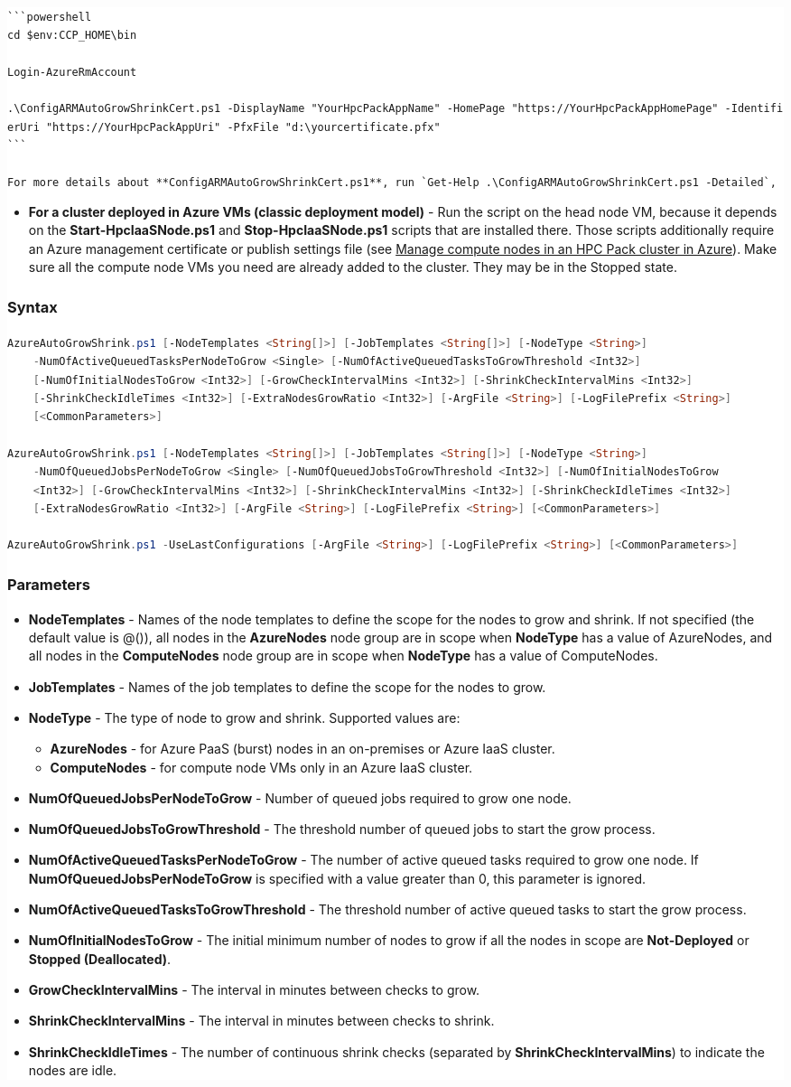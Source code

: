     ```powershell
    cd $env:CCP_HOME\bin

    Login-AzureRmAccount

    .\ConfigARMAutoGrowShrinkCert.ps1 -DisplayName "YourHpcPackAppName" -HomePage "https://YourHpcPackAppHomePage" -IdentifierUri "https://YourHpcPackAppUri" -PfxFile "d:\yourcertificate.pfx"
    ```

    For more details about **ConfigARMAutoGrowShrinkCert.ps1**, run `Get-Help .\ConfigARMAutoGrowShrinkCert.ps1 -Detailed`,

* **For a cluster deployed in Azure VMs (classic deployment model)** - Run the script on the head node VM, because it depends on the **Start-HpcIaaSNode.ps1** and **Stop-HpcIaaSNode.ps1** scripts that are installed there. Those scripts additionally require an Azure management certificate or publish settings file (see [Manage compute nodes in an HPC Pack cluster in Azure](/documentation/articles/virtual-machines-windows-classic-hpcpack-cluster-node-manage/)). Make sure all the compute node VMs you need are already added to the cluster. They may be in the Stopped state.



### Syntax
```powershell
AzureAutoGrowShrink.ps1 [-NodeTemplates <String[]>] [-JobTemplates <String[]>] [-NodeType <String>]
    -NumOfActiveQueuedTasksPerNodeToGrow <Single> [-NumOfActiveQueuedTasksToGrowThreshold <Int32>]
    [-NumOfInitialNodesToGrow <Int32>] [-GrowCheckIntervalMins <Int32>] [-ShrinkCheckIntervalMins <Int32>]
    [-ShrinkCheckIdleTimes <Int32>] [-ExtraNodesGrowRatio <Int32>] [-ArgFile <String>] [-LogFilePrefix <String>]
    [<CommonParameters>]

AzureAutoGrowShrink.ps1 [-NodeTemplates <String[]>] [-JobTemplates <String[]>] [-NodeType <String>]
    -NumOfQueuedJobsPerNodeToGrow <Single> [-NumOfQueuedJobsToGrowThreshold <Int32>] [-NumOfInitialNodesToGrow
    <Int32>] [-GrowCheckIntervalMins <Int32>] [-ShrinkCheckIntervalMins <Int32>] [-ShrinkCheckIdleTimes <Int32>]
    [-ExtraNodesGrowRatio <Int32>] [-ArgFile <String>] [-LogFilePrefix <String>] [<CommonParameters>]

AzureAutoGrowShrink.ps1 -UseLastConfigurations [-ArgFile <String>] [-LogFilePrefix <String>] [<CommonParameters>]
```
### Parameters
* **NodeTemplates** - Names of the node templates to define the scope for the nodes to grow and shrink. If not specified (the default value is @()), all nodes in the **AzureNodes** node group are in scope when **NodeType** has a value of AzureNodes, and all nodes in the **ComputeNodes** node group are in scope when **NodeType** has a value of ComputeNodes.
* **JobTemplates** - Names of the job templates to define the scope for the nodes to grow.
* **NodeType** - The type of node to grow and shrink. Supported values are:

  * **AzureNodes** - for Azure PaaS (burst) nodes in an on-premises or Azure IaaS cluster.
  * **ComputeNodes** - for compute node VMs only in an Azure IaaS cluster.

* **NumOfQueuedJobsPerNodeToGrow** - Number of queued jobs required to grow one node.
* **NumOfQueuedJobsToGrowThreshold** - The threshold number of queued jobs to start the grow process.
* **NumOfActiveQueuedTasksPerNodeToGrow** - The number of active queued tasks required to grow one node. If **NumOfQueuedJobsPerNodeToGrow** is specified with a value greater than 0, this parameter is ignored.
* **NumOfActiveQueuedTasksToGrowThreshold** - The threshold number of active queued tasks to start the grow process.
* **NumOfInitialNodesToGrow** - The initial minimum number of nodes to grow if all the nodes in scope are **Not-Deployed** or **Stopped (Deallocated)**.
* **GrowCheckIntervalMins** - The interval in minutes between checks to grow.
* **ShrinkCheckIntervalMins** - The interval in minutes between checks to shrink.
* **ShrinkCheckIdleTimes** - The number of continuous shrink checks (separated by **ShrinkCheckIntervalMins**) to indicate the nodes are idle.